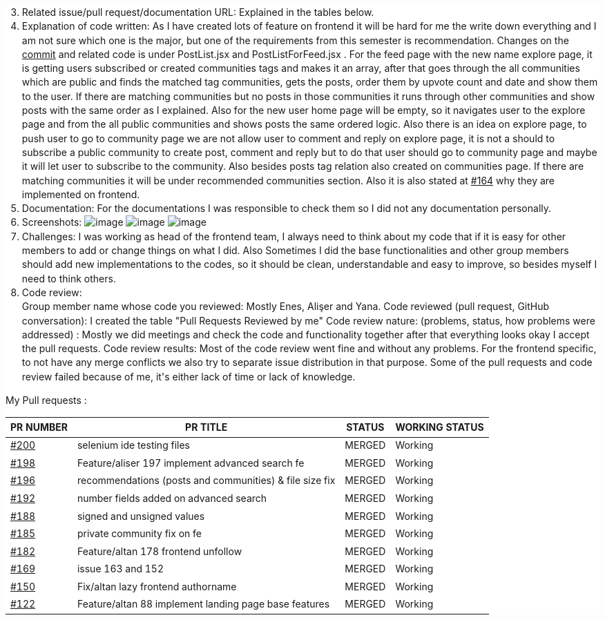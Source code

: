 3. Related issue/pull request/documentation URL: Explained in the tables below.
4. Explanation of code written: As I have created lots of feature on frontend it will be hard for me the write down everything and I am not sure which one is the major, but one of the requirements from this semester is recommendation. Changes on the [commit](https://github.com/altanborali16/SWE574-Group2/pull/196/commits/f1e863305b2413d9f09daaf2b917bc074bd7a4e7) and related code is under PostList.jsx and PostListForFeed.jsx . For the feed page with the new name explore page, it is getting users subscribed or created communities tags and makes it an array, after that goes through the all communities which are public and finds the matched tag communities, gets the posts, order them by upvote count and date and show them to the user. If there are matching communities but no posts in those communities it runs through other communities and show posts with the same order as I explained. Also for the new user home page will be empty, so it navigates user to the explore page and from the all public communities and shows posts the same ordered logic. Also there is an idea on explore page, to push user to go to community page we are not allow user to comment and reply on explore page, it is not a should to subscribe a public community to create post, comment and reply but to do that user should go to community page and maybe it will let user to subscribe to the community. Also besides posts tag relation also created on communities page. If there are matching communities it will be under recommended communities section. Also it is also stated at [#164](https://github.com/altanborali16/SWE574-Group2/issues/164) why they are implemented on frontend. 
5. Documentation: For the documentations I was responsible to check them so I did not any documentation personally.
6. Screenshots: 
![image](https://github.com/user-attachments/assets/711298b8-69e2-4046-9ad9-3c945d84d080)
![image](https://github.com/user-attachments/assets/595535c7-49ab-4de4-b3c7-2a2abcb226b1)
![image](https://github.com/user-attachments/assets/b1f30a8c-6652-4252-abbe-2f68a10efc49)
7. Challenges: I was working as head of the frontend team, I always need to think about my code that if it is easy for other members to add or change things on what I did. Also Sometimes I did the base functionalities and other group members should add new implementations to the codes, so it should be clean, understandable and easy to improve, so besides myself I need to think others. 
8. Code review:  
Group member name whose code you reviewed:  Mostly Enes, Alişer and Yana.
Code reviewed (pull request, GitHub conversation):  I created the table "Pull Requests Reviewed by me"
Code review nature: (problems, status, how problems were addressed)  : Mostly we did meetings and check the code and functionality together after that everything looks okay I accept the pull requests.
Code review results: Most of the code review went fine and without any problems. For the frontend specific, to not have any merge conflicts we also try to separate issue distribution in that purpose.  Some of the pull requests and code review failed because of me, it's either lack of time or lack of knowledge.

My Pull requests :

| PR NUMBER | PR TITLE  | STATUS  | WORKING STATUS |
|-----------|---------- |---------| -------------- |
| [#200](https://github.com/altanborali16/SWE574-Group2/pull/200)  | selenium ide testing files  | MERGED | Working | 
| [#198](https://github.com/altanborali16/SWE574-Group2/pull/198)  | Feature/aliser 197 implement advanced search fe  | MERGED  | Working | 
| [#196](https://github.com/altanborali16/SWE574-Group2/pull/196)  | recommendations (posts and communities) & file size fix  | MERGED  | Working | 
| [#192](https://github.com/altanborali16/SWE574-Group2/pull/192)  | number fields added on advanced search  | MERGED  | Working | 
| [#188](https://github.com/altanborali16/SWE574-Group2/pull/188)  | signed and unsigned values  | MERGED  | Working | 
| [#185](https://github.com/altanborali16/SWE574-Group2/pull/185)  | private community fix on fe    | MERGED  | Working | 
| [#182](https://github.com/altanborali16/SWE574-Group2/pull/182)  | Feature/altan 178 frontend unfollow  | MERGED  | Working | 
| [#169](https://github.com/altanborali16/SWE574-Group2/pull/169)  | issue 163 and 152  | MERGED | Working | 
| [#150](https://github.com/altanborali16/SWE574-Group2/pull/150)  | Fix/altan lazy frontend authorname   | MERGED  | Working | 
| [#122](https://github.com/altanborali16/SWE574-Group2/pull/122)  | Feature/altan 88 implement landing page base features | MERGED | Working | 
